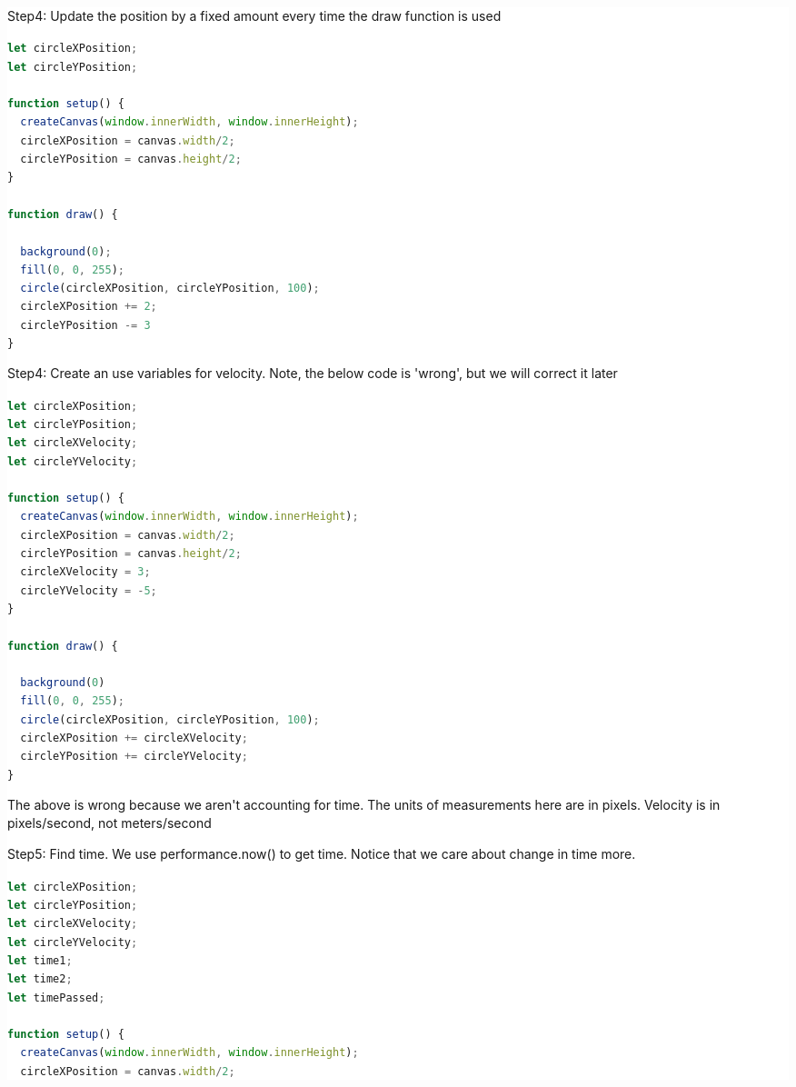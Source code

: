 Step4:
Update the position by a fixed amount every time the draw function is used

```js
let circleXPosition;
let circleYPosition;

function setup() {
  createCanvas(window.innerWidth, window.innerHeight);
  circleXPosition = canvas.width/2;
  circleYPosition = canvas.height/2;
}

function draw() {
  
  background(0);
  fill(0, 0, 255);
  circle(circleXPosition, circleYPosition, 100);
  circleXPosition += 2;
  circleYPosition -= 3
}
```


Step4:
Create an use variables for velocity. Note, the below code is 'wrong', but we will correct it later
```js
let circleXPosition;
let circleYPosition;
let circleXVelocity;
let circleYVelocity;

function setup() {
  createCanvas(window.innerWidth, window.innerHeight);
  circleXPosition = canvas.width/2;
  circleYPosition = canvas.height/2;
  circleXVelocity = 3;
  circleYVelocity = -5;
}

function draw() {
  
  background(0)
  fill(0, 0, 255);
  circle(circleXPosition, circleYPosition, 100);
  circleXPosition += circleXVelocity;
  circleYPosition += circleYVelocity;
}
```
The above is wrong because we aren't accounting for time. The units of measurements here are in pixels. Velocity is in pixels/second, not meters/second


Step5:
Find time. We use performance.now() to get time. Notice that we care about change in time more.
```js
let circleXPosition;
let circleYPosition;
let circleXVelocity;
let circleYVelocity;
let time1;
let time2;
let timePassed;

function setup() {
  createCanvas(window.innerWidth, window.innerHeight);
  circleXPosition = canvas.width/2;
```